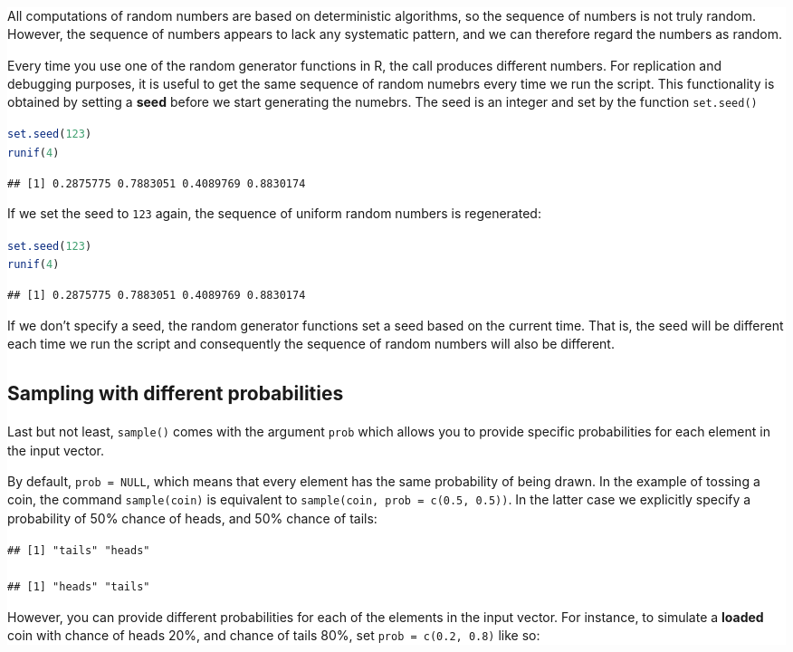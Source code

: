 All computations of random numbers are based on deterministic
algorithms, so the sequence of numbers is not truly random. However, the
sequence of numbers appears to lack any systematic pattern, and we can
therefore regard the numbers as random.

Every time you use one of the random generator functions in R, the call
produces different numbers. For replication and debugging purposes, it
is useful to get the same sequence of random numebrs every time we run
the script. This functionality is obtained by setting a **seed** before
we start generating the numebrs. The seed is an integer and set by the
function `set.seed()`

``` r
set.seed(123)
runif(4)
```

    ## [1] 0.2875775 0.7883051 0.4089769 0.8830174

If we set the seed to `123` again, the sequence of uniform random
numbers is regenerated:

``` r
set.seed(123)
runif(4)
```

    ## [1] 0.2875775 0.7883051 0.4089769 0.8830174

If we don’t specify a seed, the random generator functions set a seed
based on the current time. That is, the seed will be different each time
we run the script and consequently the sequence of random numbers will
also be different.

## Sampling with different probabilities

Last but not least, `sample()` comes with the argument `prob` which
allows you to provide specific probabilities for each element in the
input vector.

By default, `prob = NULL`, which means that every element has the same
probability of being drawn. In the example of tossing a coin, the
command `sample(coin)` is equivalent to `sample(coin, prob =
c(0.5, 0.5))`. In the latter case we explicitly specify a probability of
50% chance of heads, and 50% chance of tails:

    ## [1] "tails" "heads"

    ## [1] "heads" "tails"

However, you can provide different probabilities for each of the
elements in the input vector. For instance, to simulate a **loaded**
coin with chance of heads 20%, and chance of tails 80%, set `prob =
c(0.2, 0.8)` like so:
